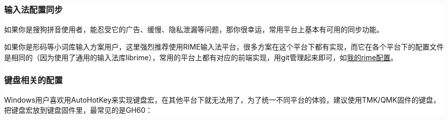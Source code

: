 ### 输入法配置同步

如果你是搜狗拼音使用者，能忍受它的广告、缓慢、隐私泄漏等问题，那你很幸运，常用平台上基本有可用的同步功能。

如果你是形码等小词库输入方案用户，这里强烈推荐使用RIME输入法平台，很多方案在这个平台下都有实现，而它在各个平台下的配置文件是相同的（因为使用了通用的输入法库librime），常用的平台上都有对应的前端实现，用git管理起来即可，如[我的rime配置](https://github.com/noodlefighter/rime-config)。

### 键盘相关的配置

Windows用户喜欢用AutoHotKey来实现键盘宏，在其他平台下就无法用了，为了统一不同平台的体验，建议使用TMK/QMK固件的键盘，把键盘宏放到键盘固件里，最常见的是GH60：
